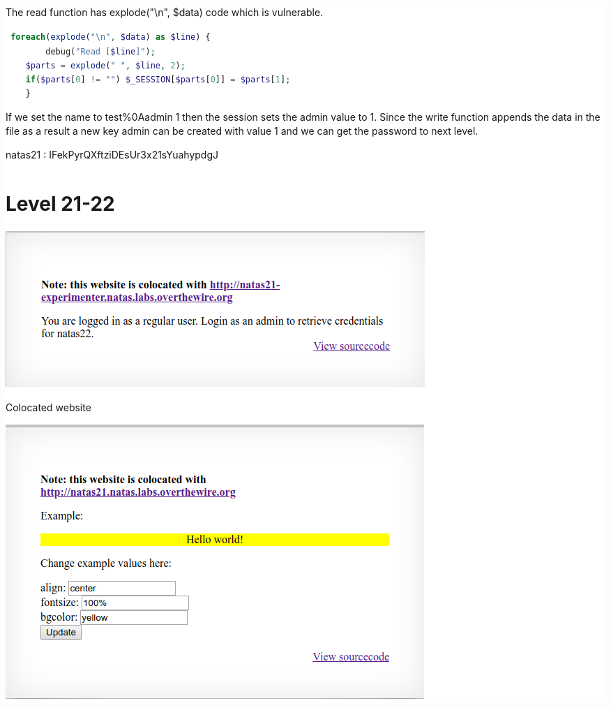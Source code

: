  The read function has explode("\n", $data) code which is vulnerable.

```php
 foreach(explode("\n", $data) as $line) {
        debug("Read [$line]");
    $parts = explode(" ", $line, 2);
    if($parts[0] != "") $_SESSION[$parts[0]] = $parts[1];
    }
```

If we set the name to test%0Aadmin 1 then the session sets the admin value to 1. Since the write function appends the data in the file as a result a new key admin can be created with value 1 and we can get the password to next level.

natas21 : IFekPyrQXftziDEsUr3x21sYuahypdgJ

# Level 21-22

![/assets/images/OverTheWire/Natas/Untitled%2014.png](/assets/images/OverTheWire/Natas/Untitled%2014.png)

Colocated website

![/assets/images/OverTheWire/Natas/Untitled%2015.png](/assets/images/OverTheWire/Natas/Untitled%2015.png)
